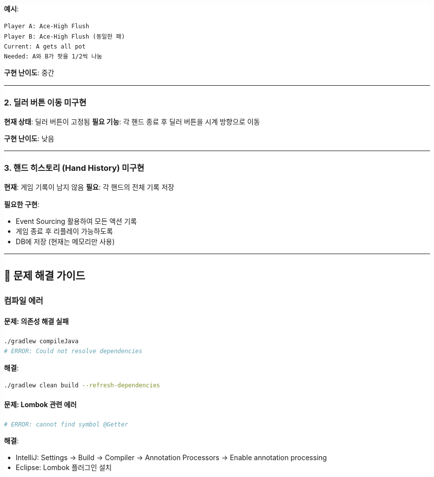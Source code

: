 **예시**:
```
Player A: Ace-High Flush
Player B: Ace-High Flush (동일한 패)
Current: A gets all pot
Needed: A와 B가 팟을 1/2씩 나눔
```

**구현 난이도**: 중간

---

### 2. 딜러 버튼 이동 미구현

**현재 상태**: 딜러 버튼이 고정됨
**필요 기능**: 각 핸드 종료 후 딜러 버튼을 시계 방향으로 이동

**구현 난이도**: 낮음

---

### 3. 핸드 히스토리 (Hand History) 미구현

**현재**: 게임 기록이 남지 않음
**필요**: 각 핸드의 전체 기록 저장

**필요한 구현**:
- Event Sourcing 활용하여 모든 액션 기록
- 게임 종료 후 리플레이 가능하도록
- DB에 저장 (현재는 메모리만 사용)

---

## 🔧 문제 해결 가이드

### 컴파일 에러

#### 문제: 의존성 해결 실패
```bash
./gradlew compileJava
# ERROR: Could not resolve dependencies
```

**해결**:
```bash
./gradlew clean build --refresh-dependencies
```

#### 문제: Lombok 관련 에러
```bash
# ERROR: cannot find symbol @Getter
```

**해결**:
- IntelliJ: Settings → Build → Compiler → Annotation Processors → Enable annotation processing
- Eclipse: Lombok 플러그인 설치
